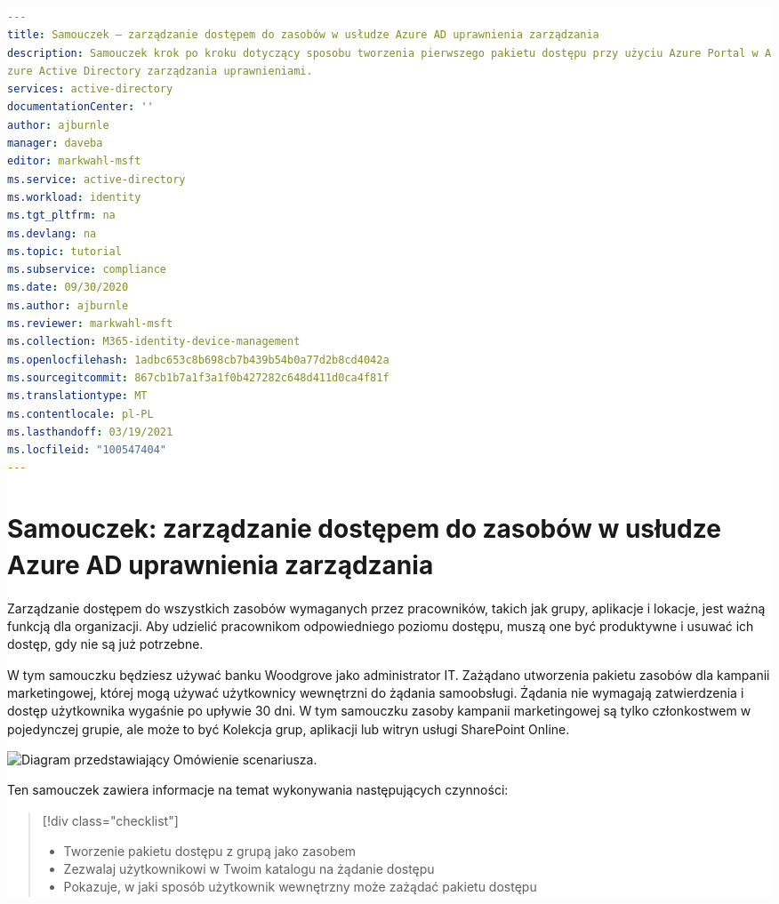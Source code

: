 ```yaml
---
title: Samouczek — zarządzanie dostępem do zasobów w usłudze Azure AD uprawnienia zarządzania
description: Samouczek krok po kroku dotyczący sposobu tworzenia pierwszego pakietu dostępu przy użyciu Azure Portal w Azure Active Directory zarządzania uprawnieniami.
services: active-directory
documentationCenter: ''
author: ajburnle
manager: daveba
editor: markwahl-msft
ms.service: active-directory
ms.workload: identity
ms.tgt_pltfrm: na
ms.devlang: na
ms.topic: tutorial
ms.subservice: compliance
ms.date: 09/30/2020
ms.author: ajburnle
ms.reviewer: markwahl-msft
ms.collection: M365-identity-device-management
ms.openlocfilehash: 1adbc653c8b698cb7b439b54b0a77d2b8cd4042a
ms.sourcegitcommit: 867cb1b7a1f3a1f0b427282c648d411d0ca4f81f
ms.translationtype: MT
ms.contentlocale: pl-PL
ms.lasthandoff: 03/19/2021
ms.locfileid: "100547404"
---
```

# <a name="tutorial-manage-access-to-resources-in-azure-ad-entitlement-management"></a>Samouczek: zarządzanie dostępem do zasobów w usłudze Azure AD uprawnienia zarządzania

Zarządzanie dostępem do wszystkich zasobów wymaganych przez pracowników, takich jak grupy, aplikacje i lokacje, jest ważną funkcją dla organizacji. Aby udzielić pracownikom odpowiedniego poziomu dostępu, muszą one być produktywne i usuwać ich dostęp, gdy nie są już potrzebne.

W tym samouczku będziesz używać banku Woodgrove jako administrator IT. Zażądano utworzenia pakietu zasobów dla kampanii marketingowej, której mogą używać użytkownicy wewnętrzni do żądania samoobsługi. Żądania nie wymagają zatwierdzenia i dostęp użytkownika wygaśnie po upływie 30 dni. W tym samouczku zasoby kampanii marketingowej są tylko członkostwem w pojedynczej grupie, ale może to być Kolekcja grup, aplikacji lub witryn usługi SharePoint Online.

![Diagram przedstawiający Omówienie scenariusza.](./media/entitlement-management-access-package-first/elm-scenario-overview.png)

Ten samouczek zawiera informacje na temat wykonywania następujących czynności:

> [!div class="checklist"]
> * Tworzenie pakietu dostępu z grupą jako zasobem
> * Zezwalaj użytkownikowi w Twoim katalogu na żądanie dostępu
> * Pokazuje, w jaki sposób użytkownik wewnętrzny może zażądać pakietu dostępu
